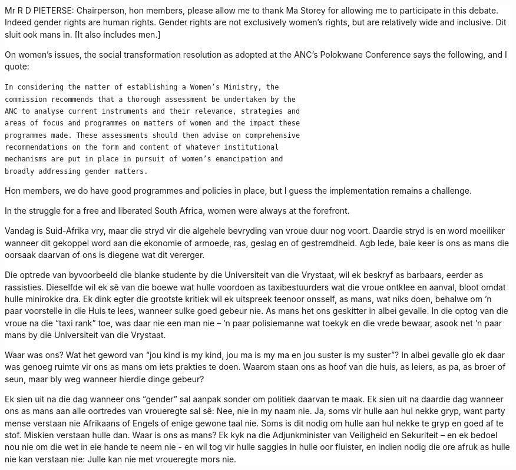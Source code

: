 Mr R D PIETERSE: Chairperson, hon members, please allow me to thank Ma
Storey for allowing me to participate in this debate. Indeed gender rights
are human rights. Gender rights are not exclusively women’s rights, but are
relatively wide and inclusive. Dit sluit ook mans in. [It also includes
men.]

On women’s issues, the social transformation resolution as adopted at the
ANC’s Polokwane Conference says the following, and I quote:


    In considering the matter of establishing a Women’s Ministry, the
    commission recommends that a thorough assessment be undertaken by the
    ANC to analyse current instruments and their relevance, strategies and
    areas of focus and programmes on matters of women and the impact these
    programmes made. These assessments should then advise on comprehensive
    recommendations on the form and content of whatever institutional
    mechanisms are put in place in pursuit of women’s emancipation and
    broadly addressing gender matters.

Hon members, we do have good programmes and policies in place, but I guess
the implementation remains a challenge.

In the struggle for a free and liberated South Africa, women were always at
the forefront.

Vandag is Suid-Afrika vry, maar die stryd vir die algehele bevryding van
vroue duur nog voort. Daardie stryd is en word moeiliker wanneer dit
gekoppel word aan die ekonomie of armoede, ras, geslag en of gestremdheid.
Agb lede, baie keer is ons as mans die oorsaak daarvan of ons is diegene
wat dit vererger.

Die optrede van byvoorbeeld die blanke studente by die Universiteit van die
Vrystaat, wil ek beskryf as barbaars, eerder as rassisties. Dieselfde wil
ek sê van die boewe wat hulle voordoen as taxibestuurders wat die vroue
ontklee en aanval, bloot omdat hulle minirokke dra. Ek dink egter die
grootste kritiek wil ek uitspreek teenoor onsself, as mans, wat niks doen,
behalwe om ’n paar voorstelle in die Huis te lees, wanneer sulke goed
gebeur nie. As mans het ons geskitter in albei gevalle. In die optog van
die vroue na die “taxi rank” toe, was daar nie een man nie – ’n paar
polisiemanne wat toekyk en die vrede bewaar, asook net ’n paar mans by die
Universiteit van die Vrystaat.

Waar was ons? Wat het geword van “jou kind is my kind, jou ma is my ma en
jou suster is my suster”? In albei gevalle glo ek daar was genoeg ruimte
vir ons as mans om iets prakties te doen. Waarom staan ons as hoof van die
huis, as leiers, as pa, as broer of seun, maar bly weg wanneer hierdie
dinge gebeur?

Ek sien uit na die dag wanneer ons “gender” sal aanpak sonder om politiek
daarvan te maak. Ek sien uit na daardie dag wanneer ons as mans aan alle
oortredes van vroueregte sal sê: Nee, nie in my naam nie. Ja, soms vir
hulle aan hul nekke gryp, want party mense verstaan nie Afrikaans of Engels
of enige gewone taal nie. Soms is dit nodig om hulle aan hul nekke te gryp
en goed af te stof. Miskien verstaan hulle dan. Waar is ons as mans? Ek kyk
na die Adjunkminister van Veiligheid en Sekuriteit – en ek bedoel nou nie
om die wet in eie hande te neem nie - en wil tog vir hulle saggies in hulle
oor fluister, en indien nodig die ore afruk as hulle nie kan verstaan nie:
Julle kan nie met vroueregte mors nie.
